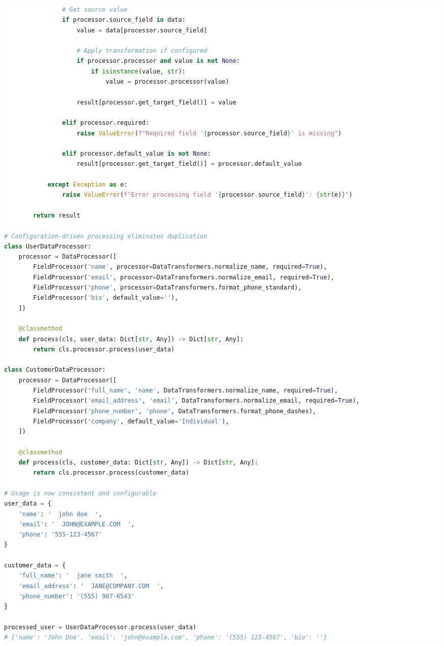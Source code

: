 ```python
                # Get source value
                if processor.source_field in data:
                    value = data[processor.source_field]

                    # Apply transformation if configured
                    if processor.processor and value is not None:
                        if isinstance(value, str):
                            value = processor.processor(value)

                    result[processor.get_target_field()] = value

                elif processor.required:
                    raise ValueError(f"Required field '{processor.source_field}' is missing")

                elif processor.default_value is not None:
                    result[processor.get_target_field()] = processor.default_value

            except Exception as e:
                raise ValueError(f"Error processing field '{processor.source_field}': {str(e)}")

        return result

# Configuration-driven processing eliminates duplication
class UserDataProcessor:
    processor = DataProcessor([
        FieldProcessor('name', processor=DataTransformers.normalize_name, required=True),
        FieldProcessor('email', processor=DataTransformers.normalize_email, required=True),
        FieldProcessor('phone', processor=DataTransformers.format_phone_standard),
        FieldProcessor('bio', default_value=''),
    ])

    @classmethod
    def process(cls, user_data: Dict[str, Any]) -> Dict[str, Any]:
        return cls.processor.process(user_data)

class CustomerDataProcessor:
    processor = DataProcessor([
        FieldProcessor('full_name', 'name', DataTransformers.normalize_name, required=True),
        FieldProcessor('email_address', 'email', DataTransformers.normalize_email, required=True),
        FieldProcessor('phone_number', 'phone', DataTransformers.format_phone_dashes),
        FieldProcessor('company', default_value='Individual'),
    ])

    @classmethod
    def process(cls, customer_data: Dict[str, Any]) -> Dict[str, Any]:
        return cls.processor.process(customer_data)

# Usage is now consistent and configurable
user_data = {
    'name': '  john doe  ',
    'email': '  JOHN@EXAMPLE.COM  ',
    'phone': '555-123-4567'
}

customer_data = {
    'full_name': '  jane smith  ',
    'email_address': '  JANE@COMPANY.COM  ',
    'phone_number': '(555) 987-6543'
}

processed_user = UserDataProcessor.process(user_data)
# {'name': 'John Doe', 'email': 'john@example.com', 'phone': '(555) 123-4567', 'bio': ''}

```